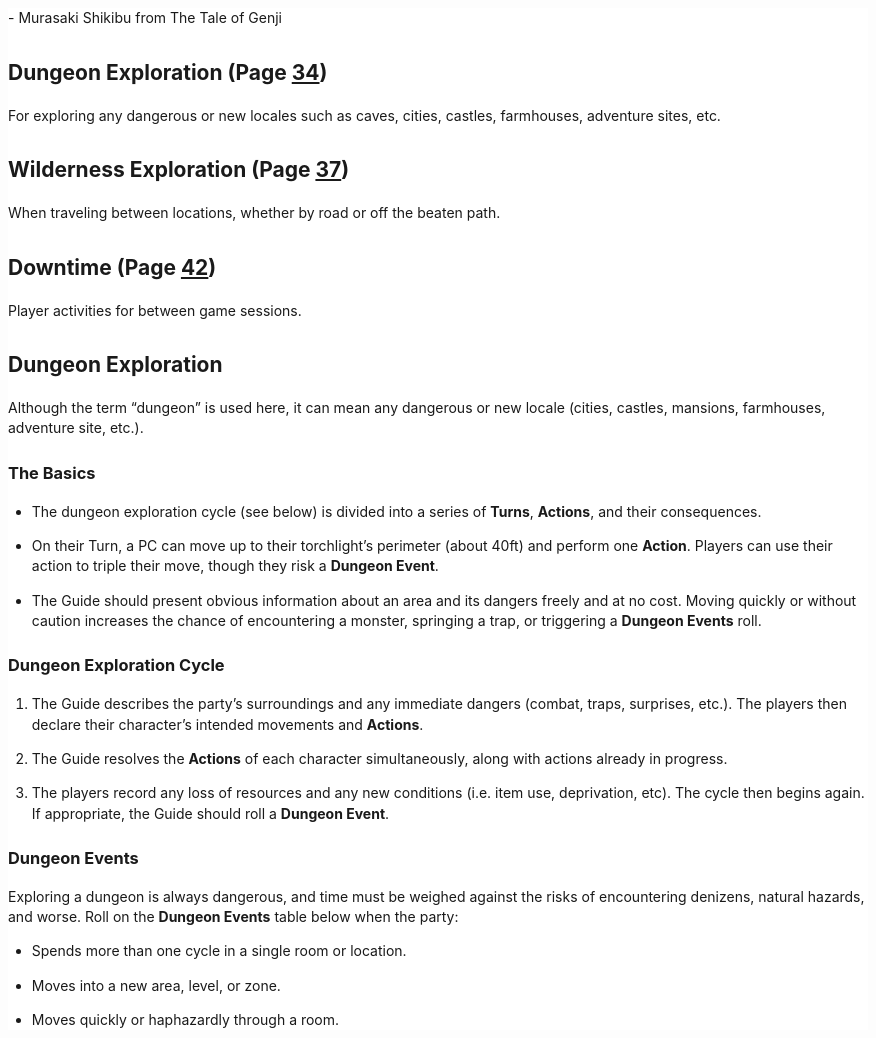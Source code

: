 \- Murasaki Shikibu from The Tale of Genji

## Dungeon Exploration (Page [34](#dungeon-exploration))

For exploring any dangerous or new locales such as caves, cities, castles, farmhouses, adventure sites, etc.

## Wilderness Exploration (Page [37](#_Ref179382855))

When traveling between locations, whether by road or off the beaten path.

## Downtime (Page [42](#downtime))

Player activities for between game sessions.

## Dungeon Exploration

Although the term “dungeon” is used here, it can mean any dangerous or new locale (cities, castles, mansions, farmhouses, adventure site, etc.).

### The Basics

- The dungeon exploration cycle (see below) is divided into a series of **Turns**, **Actions**, and their consequences.

- On their Turn, a PC can move up to their torchlight’s perimeter (about 40ft) and perform one **Action**. Players can use their action to triple their move, though they risk a **Dungeon Event**.

- The Guide should present obvious information about an area and its dangers freely and at no cost. Moving quickly or without caution increases the chance of encountering a monster, springing a trap, or triggering a **Dungeon Events** roll.

### Dungeon Exploration Cycle

1.  The Guide describes the party’s surroundings and any immediate dangers (combat, traps, surprises, etc.). The players then declare their character’s intended movements and **Actions**.

2.  The Guide resolves the **Actions** of each character simultaneously, along with actions already in progress.

3.  The players record any loss of resources and any new conditions (i.e. item use, deprivation, etc). The cycle then begins again. If appropriate, the Guide should roll a **Dungeon Event**.

### Dungeon Events

Exploring a dungeon is always dangerous, and time must be weighed against the risks of encountering denizens, natural hazards, and worse. Roll on the **Dungeon Events** table below when the party:

- Spends more than one cycle in a single room or location.

- Moves into a new area, level, or zone.

- Moves quickly or haphazardly through a room.
